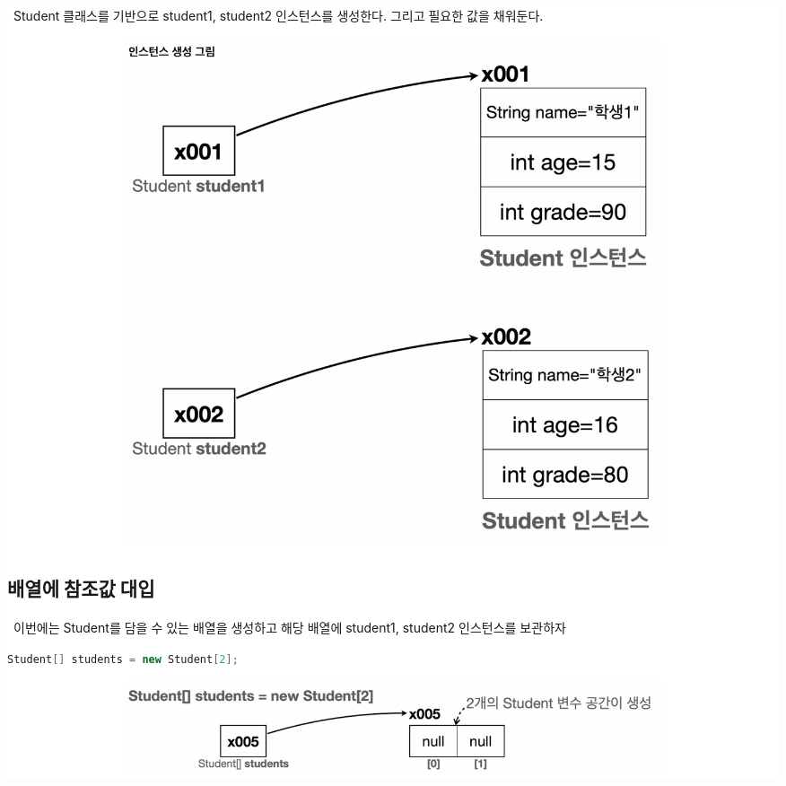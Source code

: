 &ensp;Student 클래스를 기반으로 student1, student2 인스턴스를 생성한다. 그리고 필요한 값을 채워둔다.<br/>

<p align="center"><img src="/assets/img/김영한의 자바/10. 클래스/10-12.png" width="600"></p>

배열에 참조값 대입
------

&ensp;이번에는 Student를 담을 수 있는 배열을 생성하고 해당 배열에 student1, student2 인스턴스를 보관하자<br/>

```java
Student[] students = new Student[2];
```
<p align="center"><img src="/assets/img/김영한의 자바/10. 클래스/10-13.png" width="600"></p>
